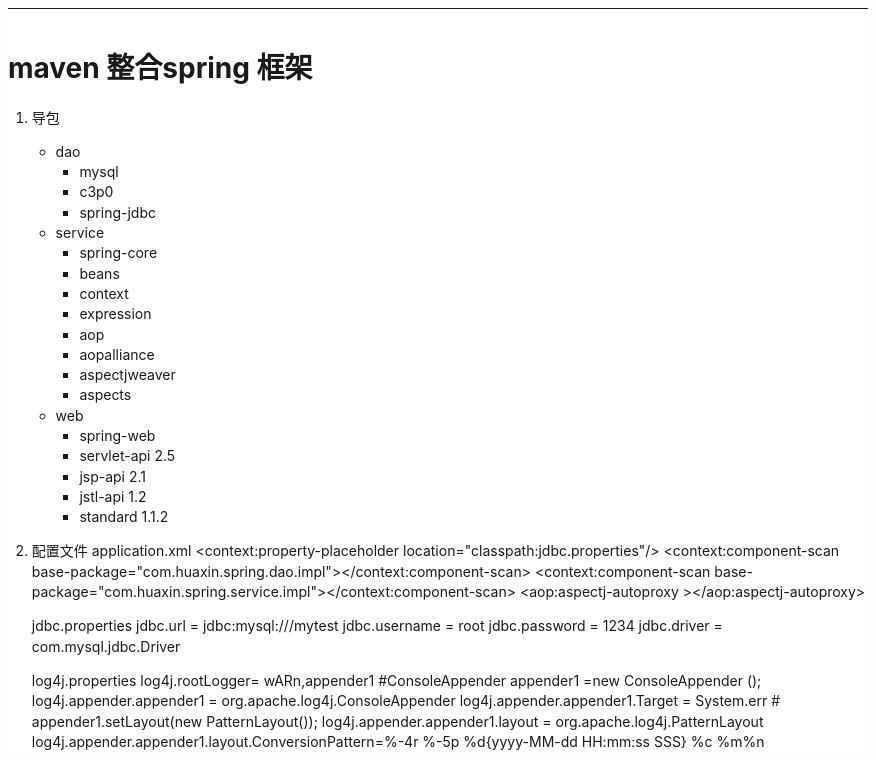 


----------


# maven 整合spring 框架 #
1. 导包
	* dao
		* mysql
		* c3p0
		* spring-jdbc
	* service
		* spring-core
		* beans
		* context
		* expression
		* aop
		* aopalliance
		* aspectjweaver
		* aspects
	* web
		* spring-web
		* servlet-api  2.5
		* jsp-api	2.1
		* jstl-api 1.2
		* standard	1.1.2
2. 配置文件
	application.xml
				<context:property-placeholder location="classpath:jdbc.properties"/>
				<!-- 开启扫描  -->
				<context:component-scan base-package="com.huaxin.spring.dao.impl"></context:component-scan>
				<!-- service层开启注解 -->
				<context:component-scan base-package="com.huaxin.spring.service.impl"></context:component-scan>
				<!-- 自动代理注解 -->
				<aop:aspectj-autoproxy ></aop:aspectj-autoproxy>
				<bean class="com.huaxin.spring.aop.MyAspectLog"></bean>
	
	jdbc.properties
			jdbc.url = jdbc:mysql:///mytest
			jdbc.username = root
			jdbc.password = 1234
			jdbc.driver = com.mysql.jdbc.Driver
	
	log4j.properties
			log4j.rootLogger= wARn,appender1
			#ConsoleAppender  appender1 =new ConsoleAppender ();
			log4j.appender.appender1 = org.apache.log4j.ConsoleAppender
			log4j.appender.appender1.Target = System.err
			#  appender1.setLayout(new  PatternLayout());
			log4j.appender.appender1.layout = org.apache.log4j.PatternLayout
			log4j.appender.appender1.layout.ConversionPattern=%-4r %-5p %d{yyyy-MM-dd HH:mm:ss SSS} %c %m%n
